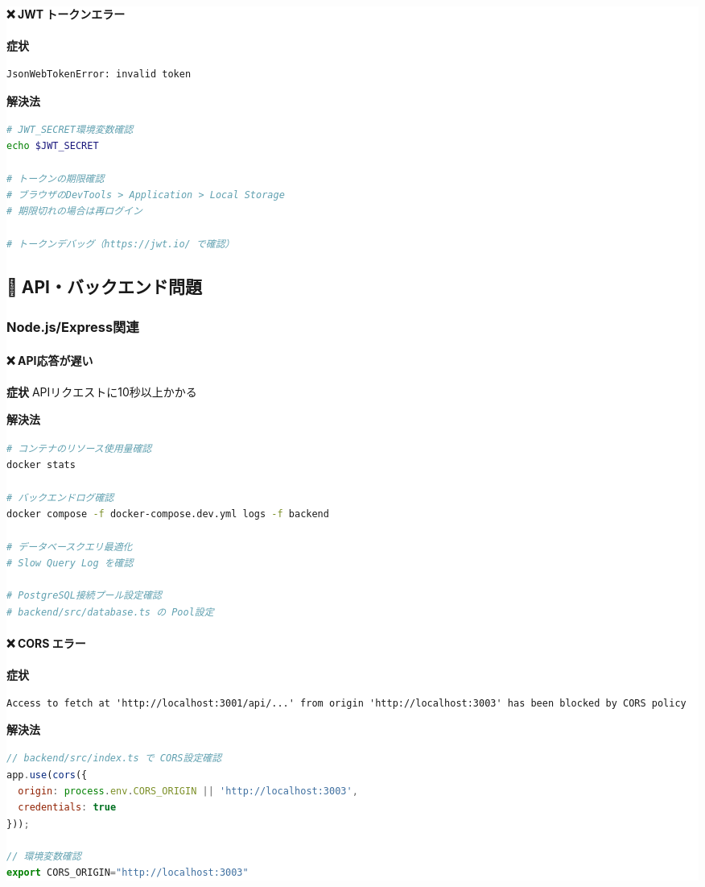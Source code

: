 #### ❌ JWT トークンエラー

**症状**
```
JsonWebTokenError: invalid token
```

**解決法**
```bash
# JWT_SECRET環境変数確認
echo $JWT_SECRET

# トークンの期限確認
# ブラウザのDevTools > Application > Local Storage
# 期限切れの場合は再ログイン

# トークンデバッグ（https://jwt.io/ で確認）
```

## 🔌 API・バックエンド問題

### Node.js/Express関連

#### ❌ API応答が遅い

**症状**
APIリクエストに10秒以上かかる

**解決法**
```bash
# コンテナのリソース使用量確認
docker stats

# バックエンドログ確認
docker compose -f docker-compose.dev.yml logs -f backend

# データベースクエリ最適化
# Slow Query Log を確認

# PostgreSQL接続プール設定確認
# backend/src/database.ts の Pool設定
```

#### ❌ CORS エラー

**症状**
```
Access to fetch at 'http://localhost:3001/api/...' from origin 'http://localhost:3003' has been blocked by CORS policy
```

**解決法**
```javascript
// backend/src/index.ts で CORS設定確認
app.use(cors({
  origin: process.env.CORS_ORIGIN || 'http://localhost:3003',
  credentials: true
}));

// 環境変数確認
export CORS_ORIGIN="http://localhost:3003"
```
